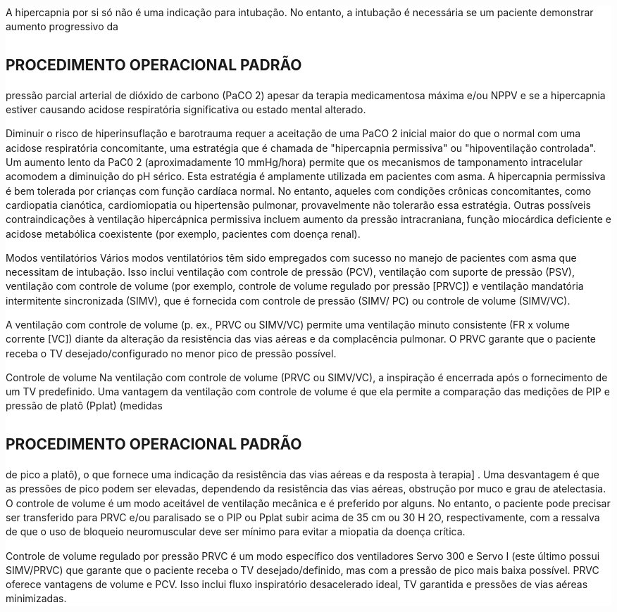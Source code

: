 A hipercapnia por si só não é uma indicação para intubação. No entanto, a intubação  é  necessária  se  um  paciente  demonstrar  aumento  progressivo  da



## PROCEDIMENTO OPERACIONAL PADRÃO

pressão  parcial  arterial  de  dióxido  de  carbono  (PaCO 2)  apesar  da  terapia medicamentosa máxima e/ou NPPV e se a hipercapnia estiver causando acidose respiratória significativa ou estado mental alterado.

Diminuir o risco de hiperinsuflação e barotrauma requer a aceitação de uma PaCO 2 inicial maior do que o normal com uma acidose respiratória concomitante, uma  estratégia  que  é  chamada  de  "hipercapnia  permissiva"  ou  "hipoventilação controlada". Um  aumento  lento  da  PaC0 2 (aproximadamente  10  mmHg/hora) permite que os mecanismos de tamponamento intracelular  acomodem a diminuição  do  pH  sérico. Esta  estratégia  é  amplamente  utilizada  em  pacientes com  asma. A  hipercapnia  permissiva  é  bem  tolerada  por  crianças  com  função cardíaca  normal. No  entanto,  aqueles  com  condições  crônicas  concomitantes, como cardiopatia cianótica, cardiomiopatia ou hipertensão pulmonar, provavelmente não tolerarão essa estratégia. Outras possíveis contraindicações à ventilação  hipercápnica  permissiva  incluem  aumento  da  pressão  intracraniana, função  miocárdica  deficiente  e  acidose  metabólica  coexistente  (por  exemplo, pacientes com doença renal).

Modos ventilatórios  Vários  modos  ventilatórios  têm  sido  empregados com sucesso no manejo de pacientes com asma que necessitam de intubação. Isso inclui ventilação com controle de pressão (PCV), ventilação com suporte  de  pressão  (PSV),  ventilação  com  controle  de  volume  (por  exemplo, controle  de  volume  regulado  por  pressão  [PRVC])  e  ventilação  mandatória intermitente sincronizada (SIMV), que é fornecida com controle de pressão (SIMV/ PC) ou controle de volume (SIMV/VC).

A  ventilação  com  controle  de  volume  (p.  ex.,  PRVC  ou  SIMV/VC)  permite  uma ventilação minuto consistente (FR x volume corrente [VC]) diante da alteração da resistência das vias aéreas e da complacência pulmonar. O PRVC garante que o paciente receba o TV desejado/configurado no menor pico de pressão possível.

Controle de volume Na ventilação com controle de volume (PRVC ou SIMV/VC), a inspiração é encerrada após o fornecimento de um TV predefinido. Uma  vantagem  da  ventilação  com  controle  de  volume  é  que  ela permite a comparação das medições de PIP e pressão de platô (Pplat) (medidas



## PROCEDIMENTO OPERACIONAL PADRÃO

de pico a platô), o que fornece uma indicação da resistência das vias aéreas e da resposta  à  terapia] . Uma  desvantagem  é  que  as  pressões  de  pico  podem  ser elevadas, dependendo da resistência das vias aéreas, obstrução por muco e grau de atelectasia. O controle de volume é um modo aceitável de ventilação mecânica e é preferido por alguns. No entanto, o paciente pode precisar ser transferido para PRVC  e/ou  paralisado  se  o  PIP  ou  Pplat  subir  acima  de  35  cm  ou  30  H 2O, respectivamente, com a ressalva de que o uso de bloqueio neuromuscular deve ser mínimo para evitar a miopatia da doença crítica.

Controle  de  volume  regulado  por  pressão  PRVC  é  um  modo específico dos ventiladores Servo 300 e Servo I (este último possui SIMV/PRVC) que garante que o paciente receba o TV desejado/definido, mas com a pressão de  pico  mais  baixa  possível. PRVC  oferece  vantagens  de  volume  e  PCV. Isso inclui  fluxo  inspiratório  desacelerado  ideal,  TV  garantida  e  pressões  de  vias aéreas minimizadas.
